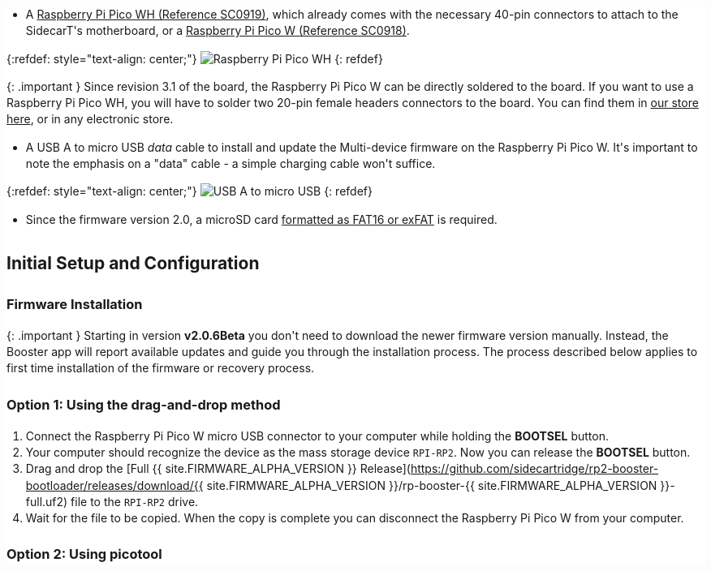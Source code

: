 
- A [Raspberry Pi Pico WH (Reference SC0919)](https://www.raspberrypi.com/documentation/microcontrollers/raspberry-pi-pico.html#raspberry-pi-pico-w-and-pico-wh), which already comes with the necessary 40-pin connectors to attach to the SidecarT's motherboard, or a [Raspberry Pi Pico W (Reference SC0918)](https://www.raspberrypi.com/documentation/microcontrollers/raspberry-pi-pico.html#raspberry-pi-pico-w-and-pico-wh).

{:refdef: style="text-align: center;"}
![Raspberry Pi Pico WH](https://sidecartridge.com/assets/images/quickstart/raspberry-pi-pico-rp2040-wh.png)
{: refdef}

{: .important }
Since revision 3.1 of the board, the Raspberry Pi Pico W can be directly soldered to the board. If you want to use a Raspberry Pi Pico WH, you will have to solder two 20-pin female headers connectors to the board. You can find them in [our store here](https://store.sidecartridge.com/products/pair-of-2-54mm-square-plugin-2p-female-headers), or in any electronic store.


- A USB A to micro USB *data* cable to install and update the Multi-device firmware on the Raspberry Pi Pico W. It's important to note the emphasis on a "data" cable - a simple charging cable won't suffice.

{:refdef: style="text-align: center;"}
![USB A to micro USB](https://sidecartridge.com/assets/images/quickstart/microusb.jpeg)
{: refdef}


- Since the firmware version 2.0, a microSD card [formatted as FAT16 or exFAT](https://docs.sidecartridge.com/sidecartridge-multidevice/how_to/#format-the-microsd-card) is required.

## Initial Setup and Configuration

### Firmware Installation

{: .important }
Starting in version **v2.0.6Beta** you don't need to download the newer firmware version manually. Instead, the Booster app will report available updates and guide you through the installation process. The process described below applies to first time installation of the firmware or recovery process.

### Option 1: Using the drag-and-drop method
1. Connect the Raspberry Pi Pico W micro USB connector to your computer while holding the **BOOTSEL** button.
2. Your computer should recognize the device as the mass storage device `RPI-RP2`. Now you can release the **BOOTSEL** button.
3. Drag and drop the [Full {{ site.FIRMWARE_ALPHA_VERSION }} Release](https://github.com/sidecartridge/rp2-booster-bootloader/releases/download/{{ site.FIRMWARE_ALPHA_VERSION }}/rp-booster-{{ site.FIRMWARE_ALPHA_VERSION }}-full.uf2) file to the `RPI-RP2` drive.
4. Wait for the file to be copied. When the copy is complete you can disconnect the Raspberry Pi Pico W from your computer.

### Option 2: Using picotool

